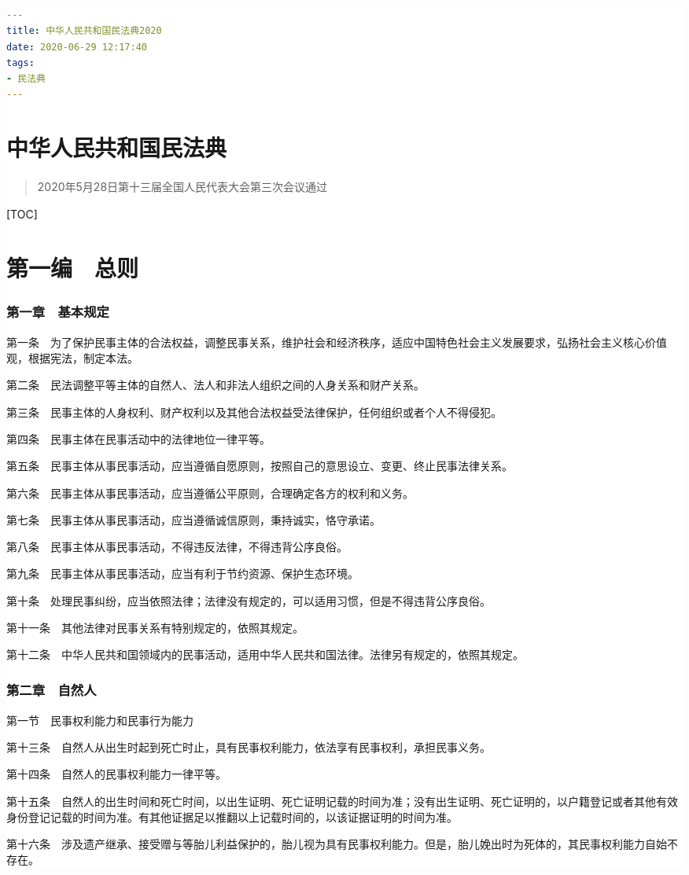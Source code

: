 ```yaml
---
title: 中华人民共和国民法典2020
date: 2020-06-29 12:17:40
tags: 
- 民法典
---
```



# 中华人民共和国民法典

> 2020年5月28日第十三届全国人民代表大会第三次会议通过

[TOC]

# 第一编　总则


### 第一章　基本规定

第一条　为了保护民事主体的合法权益，调整民事关系，维护社会和经济秩序，适应中国特色社会主义发展要求，弘扬社会主义核心价值观，根据宪法，制定本法。

第二条　民法调整平等主体的自然人、法人和非法人组织之间的人身关系和财产关系。

第三条　民事主体的人身权利、财产权利以及其他合法权益受法律保护，任何组织或者个人不得侵犯。

第四条　民事主体在民事活动中的法律地位一律平等。

第五条　民事主体从事民事活动，应当遵循自愿原则，按照自己的意思设立、变更、终止民事法律关系。

第六条　民事主体从事民事活动，应当遵循公平原则，合理确定各方的权利和义务。

第七条　民事主体从事民事活动，应当遵循诚信原则，秉持诚实，恪守承诺。

第八条　民事主体从事民事活动，不得违反法律，不得违背公序良俗。

第九条　民事主体从事民事活动，应当有利于节约资源、保护生态环境。

第十条　处理民事纠纷，应当依照法律；法律没有规定的，可以适用习惯，但是不得违背公序良俗。

第十一条　其他法律对民事关系有特别规定的，依照其规定。

第十二条　中华人民共和国领域内的民事活动，适用中华人民共和国法律。法律另有规定的，依照其规定。

### 第二章　自然人

第一节　民事权利能力和民事行为能力

第十三条　自然人从出生时起到死亡时止，具有民事权利能力，依法享有民事权利，承担民事义务。

第十四条　自然人的民事权利能力一律平等。

第十五条　自然人的出生时间和死亡时间，以出生证明、死亡证明记载的时间为准；没有出生证明、死亡证明的，以户籍登记或者其他有效身份登记记载的时间为准。有其他证据足以推翻以上记载时间的，以该证据证明的时间为准。

第十六条　涉及遗产继承、接受赠与等胎儿利益保护的，胎儿视为具有民事权利能力。但是，胎儿娩出时为死体的，其民事权利能力自始不存在。
